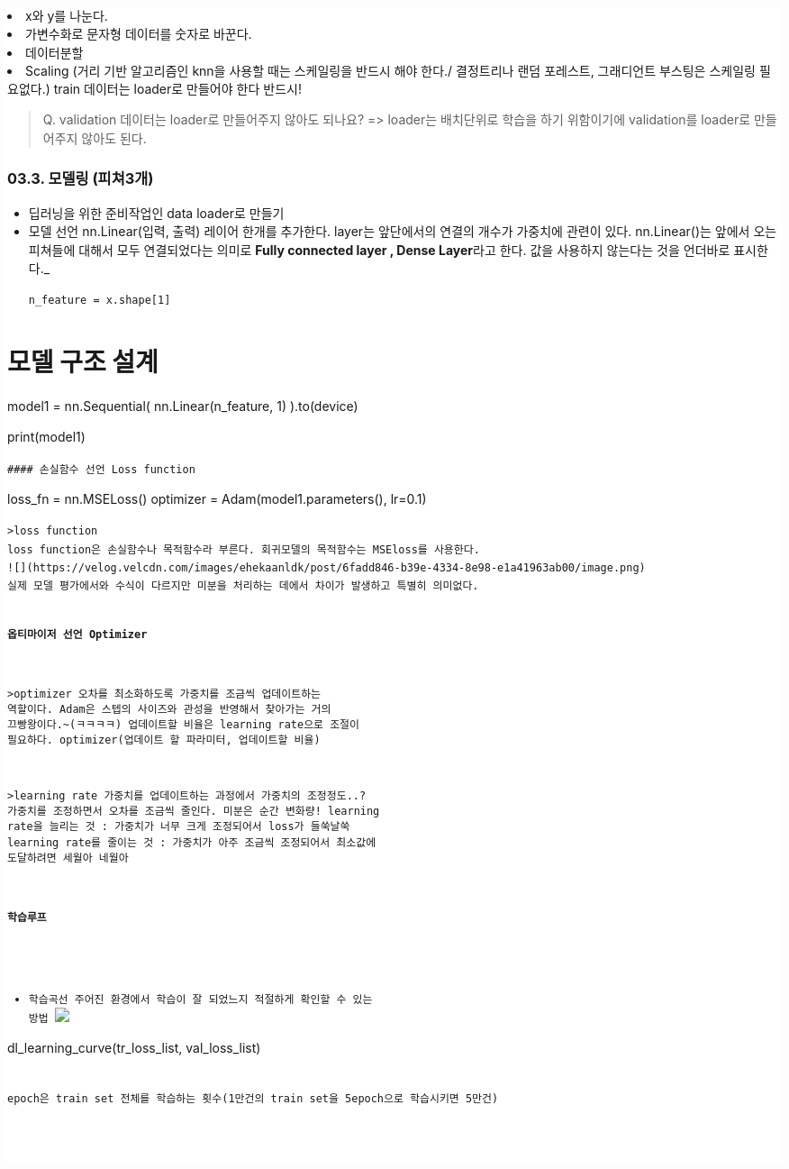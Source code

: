 <li>x와 y를 나눈다.</li>
<li>가변수화로 문자형 데이터를 숫자로 바꾼다.</li>
<li>데이터분할</li>
<li>Scaling (거리 기반 알고리즘인 knn을 사용할 때는 스케일링을 반드시 해야 한다./ 결정트리나 랜덤 포레스트, 그래디언트 부스팅은 스케일링 필요없다.)
  train 데이터는  loader로 만들어야 한다 반드시!</li>
</ul>
<blockquote>
<p>Q. validation 데이터는 loader로 만들어주지 않아도 되나요? 
=&gt; loader는 배치단위로 학습을 하기 위함이기에 validation를 loader로 만들어주지 않아도 된다.</p>
</blockquote>
<h3 id="033-모델링-피쳐3개">03.3. 모델링 (피쳐3개)</h3>
<ul>
<li>딥러닝을 위한 준비작업인 data loader로 만들기</li>
<li>모델 선언
nn.Linear(입력, 출력) 레이어 한개를 추가한다. layer는 앞단에서의 연결의 개수가 가중치에 관련이 있다. nn.Linear()는 앞에서 오는 피쳐들에 대해서 모두 연결되었다는 의미로 <strong>Fully connected layer , Dense Layer</strong>라고 한다.
값을 사용하지 않는다는 것을 언더바로 표시한다._<pre><code>n_feature = x.shape[1]
</code></pre></li>
</ul>
<h1 id="모델-구조-설계">모델 구조 설계</h1>
<p>model1 = nn.Sequential(
        nn.Linear(n_feature, 1)
        ).to(device)</p>
<p>print(model1)</p>
<pre><code>#### 손실함수 선언 Loss function</code></pre><p>loss_fn = nn.MSELoss()
optimizer = Adam(model1.parameters(), lr=0.1)</p>
<pre><code>&gt;loss function
loss function은 손실함수나 목적함수라 부른다. 회귀모델의 목적함수는 MSEloss를 사용한다. 
![](https://velog.velcdn.com/images/ehekaanldk/post/6fadd846-b39e-4334-8e98-e1a41963ab00/image.png)
실제 모델 평가에서와 수식이 다르지만 미분을 처리하는 데에서 차이가 발생하고 특별히 의미없다. 

#### 옵티마이저 선언 Optimizer
&gt;optimizer
오차를 최소화하도록 가중치를 조금씩 업데이트하는 역할이다.
Adam은 스텝의 사이즈와 관성을 반영해서 찾아가는 거의 끄빵왕이다.~(ㅋㅋㅋㅋ)
업데이트할 비율은 learning rate으로 조절이 필요하다.
optimizer(업데이트 할 파라미터, 업데이트할 비율)

&gt;learning rate
가중치를 업데이트하는 과정에서 가중치의 조정정도..?
가중치를 조정하면서 오차를 조금씩 줄인다. 미분은 순간 변화량! 
learning rate을 늘리는 것 : 가중치가 너무 크게 조정되어서 loss가 들쑥날쑥
learning rate를 줄이는 것 : 가중치가 아주 조금씩 조정되어서 최소값에 도달하려면 세월아 네월아

#### 학습루프
- 학습곡선
주어진 환경에서 학습이 잘 되었느지 적절하게 확인할 수 있는 방법
![](https://velog.velcdn.com/images/ehekaanldk/post/b0614b0f-8094-42c0-9969-2359e0f4179b/image.png)</code></pre><p>dl_learning_curve(tr_loss_list, val_loss_list)</p>
<pre><code>
epoch은 train set 전체를 학습하는 횟수(1만건의 train set을 5epoch으로 학습시키면 5만건)
